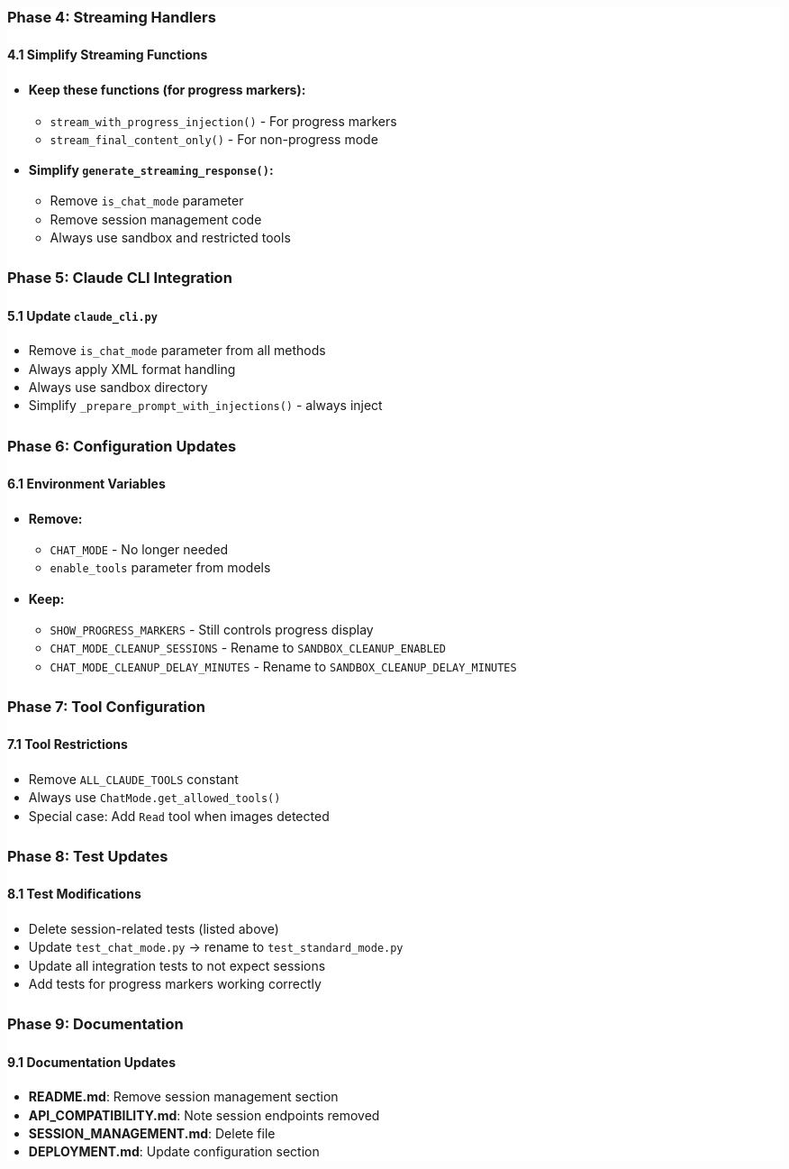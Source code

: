 ### Phase 4: Streaming Handlers

#### 4.1 Simplify Streaming Functions
- **Keep these functions (for progress markers):**
  - `stream_with_progress_injection()` - For progress markers
  - `stream_final_content_only()` - For non-progress mode
  
- **Simplify `generate_streaming_response()`:**
  - Remove `is_chat_mode` parameter
  - Remove session management code
  - Always use sandbox and restricted tools

### Phase 5: Claude CLI Integration

#### 5.1 Update `claude_cli.py`
- Remove `is_chat_mode` parameter from all methods
- Always apply XML format handling
- Always use sandbox directory
- Simplify `_prepare_prompt_with_injections()` - always inject

### Phase 6: Configuration Updates

#### 6.1 Environment Variables
- **Remove:**
  - `CHAT_MODE` - No longer needed
  - `enable_tools` parameter from models
  
- **Keep:**
  - `SHOW_PROGRESS_MARKERS` - Still controls progress display
  - `CHAT_MODE_CLEANUP_SESSIONS` - Rename to `SANDBOX_CLEANUP_ENABLED`
  - `CHAT_MODE_CLEANUP_DELAY_MINUTES` - Rename to `SANDBOX_CLEANUP_DELAY_MINUTES`

### Phase 7: Tool Configuration

#### 7.1 Tool Restrictions
- Remove `ALL_CLAUDE_TOOLS` constant
- Always use `ChatMode.get_allowed_tools()`
- Special case: Add `Read` tool when images detected

### Phase 8: Test Updates

#### 8.1 Test Modifications
- Delete session-related tests (listed above)
- Update `test_chat_mode.py` → rename to `test_standard_mode.py`
- Update all integration tests to not expect sessions
- Add tests for progress markers working correctly

### Phase 9: Documentation

#### 9.1 Documentation Updates
- **README.md**: Remove session management section
- **API_COMPATIBILITY.md**: Note session endpoints removed
- **SESSION_MANAGEMENT.md**: Delete file
- **DEPLOYMENT.md**: Update configuration section
